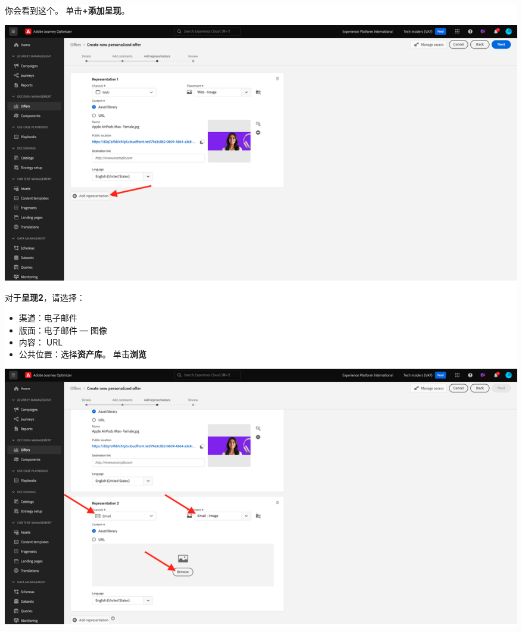 你会看到这个。 单击&#x200B;**+添加呈现**。

![决策规则](./images/addcontentrep20.png)

对于&#x200B;**呈现2**，请选择：

- 渠道：电子邮件
- 版面：电子邮件 — 图像
- 内容： URL
- 公共位置：选择&#x200B;**资产库**。 单击&#x200B;**浏览**

![决策规则](./images/addcontentrep21.png)
